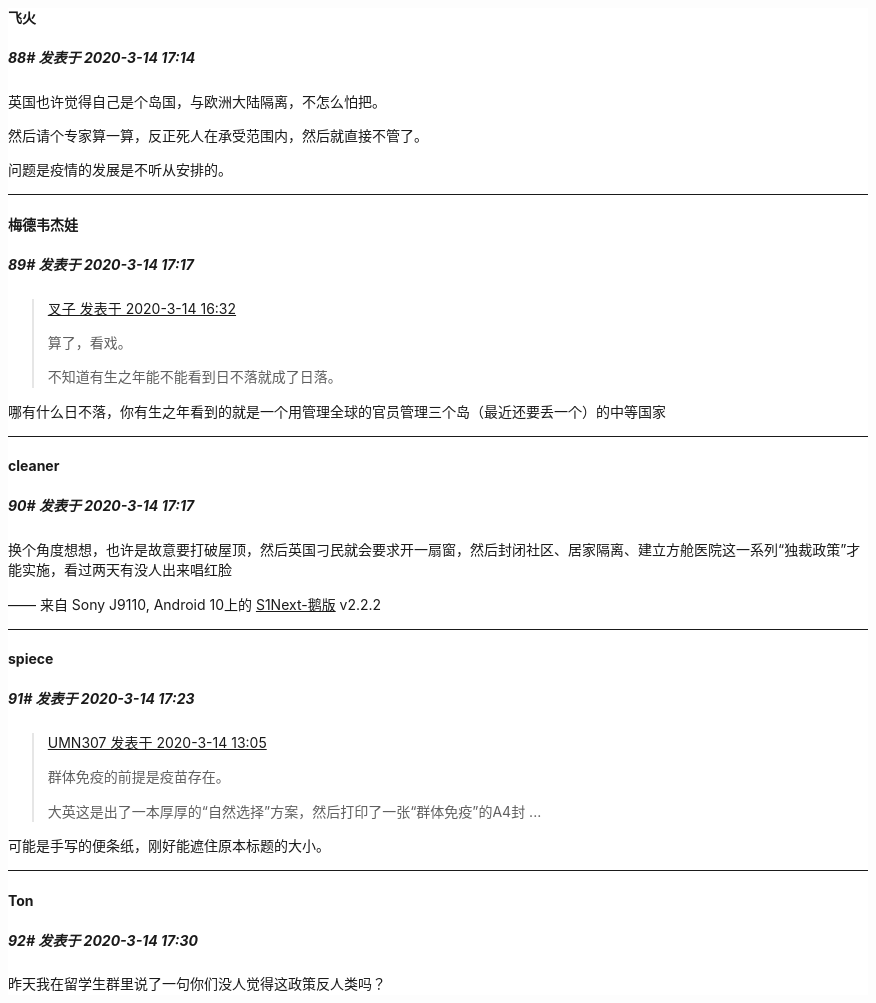 ####  飞火  
##### 88#       发表于 2020-3-14 17:14


英国也许觉得自己是个岛国，与欧洲大陆隔离，不怎么怕把。

然后请个专家算一算，反正死人在承受范围内，然后就直接不管了。

问题是疫情的发展是不听从安排的。


-----

####  梅德韦杰娃  
##### 89#       发表于 2020-3-14 17:17


<blockquote><a href="httphttps://bbs.saraba1st.com/2b/forum.php?mod=redirect&amp;goto=findpost&amp;pid=46733562&amp;ptid=1918776" target="_blank">叉子 发表于 2020-3-14 16:32</a>

算了，看戏。

不知道有生之年能不能看到日不落就成了日落。</blockquote>
哪有什么日不落，你有生之年看到的就是一个用管理全球的官员管理三个岛（最近还要丢一个）的中等国家


-----

####  cleaner  
##### 90#       发表于 2020-3-14 17:17


换个角度想想，也许是故意要打破屋顶，然后英国刁民就会要求开一扇窗，然后封闭社区、居家隔离、建立方舱医院这一系列“独裁政策”才能实施，看过两天有没人出来唱红脸

—— 来自 Sony J9110, Android 10上的 [S1Next-鹅版](https://github.com/ykrank/S1-Next/releases) v2.2.2


-----

####  spiece  
##### 91#       发表于 2020-3-14 17:23


<blockquote><a href="httphttps://bbs.saraba1st.com/2b/forum.php?mod=redirect&amp;goto=findpost&amp;pid=46731518&amp;ptid=1918776" target="_blank">UMN307 发表于 2020-3-14 13:05</a>

群体免疫的前提是疫苗存在。

大英这是出了一本厚厚的“自然选择”方案，然后打印了一张“群体免疫”的A4封 ...</blockquote>
可能是手写的便条纸，刚好能遮住原本标题的大小。


-----

####  Ton  
##### 92#       发表于 2020-3-14 17:30


昨天我在留学生群里说了一句你们没人觉得这政策反人类吗？
